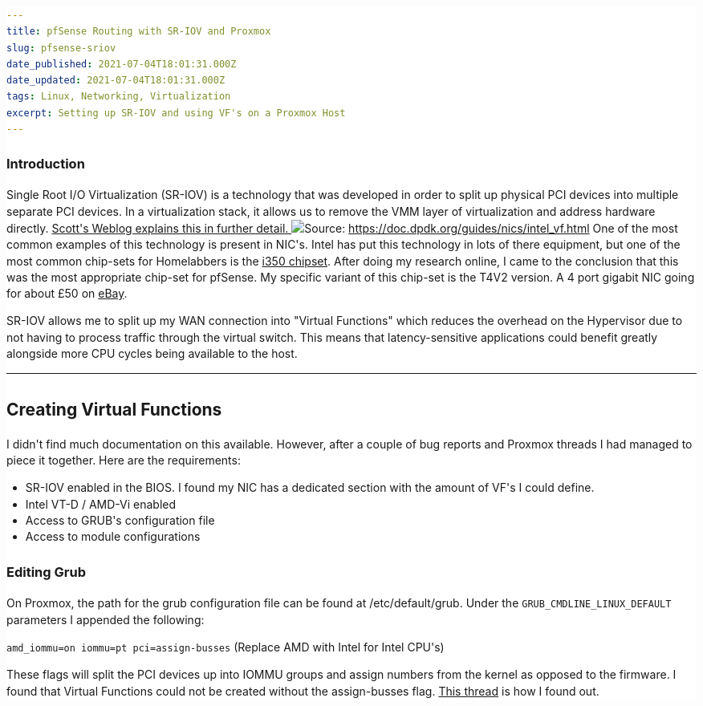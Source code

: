 ```yaml
---
title: pfSense Routing with SR-IOV and Proxmox
slug: pfsense-sriov
date_published: 2021-07-04T18:01:31.000Z
date_updated: 2021-07-04T18:01:31.000Z
tags: Linux, Networking, Virtualization
excerpt: Setting up SR-IOV and using VF's on a Proxmox Host
---
```


### Introduction

Single Root I/O Virtualization (SR-IOV) is a technology that was developed in order to split up physical PCI devices into multiple separate PCI devices. In a virtualization stack, it allows us to remove the VMM layer of virtualization and address hardware directly. [Scott's Weblog explains this in further detail. ](https://blog.scottlowe.org/2009/12/02/what-is-sr-iov/)
![](__GHOST_URL__/content/images/2021/07/single_port_nic.png)Source: https://doc.dpdk.org/guides/nics/intel_vf.html
One of the most common examples of this technology is present in NIC's. Intel has put this technology in lots of there equipment, but one of the most common chip-sets for Homelabbers is the [i350 chipset](https://ark.intel.com/content/www/us/en/ark/products/84805/intel-ethernet-server-adapter-i350-t4v2.html). After doing my research online, I came to the conclusion that this was the most appropriate chip-set for pfSense. My specific variant of this chip-set is the T4V2 version. A 4 port gigabit NIC going for about £50 on [eBay](https://www.ebay.co.uk/sch/i.html?_nkw=i350-t4&amp;_sacat=0). 

SR-IOV allows me to split up my WAN connection into "Virtual Functions" which reduces the overhead on the Hypervisor due to not having to process traffic through the virtual switch. This means that latency-sensitive applications could benefit greatly alongside more CPU cycles being available to the host.

---

## Creating Virtual Functions

I didn't find much documentation on this available. However, after a couple of bug reports and Proxmox threads I had managed to piece it together. Here are the requirements:

- SR-IOV enabled in the BIOS. I found my NIC has a dedicated section with the amount of VF's I could define.
- Intel VT-D / AMD-Vi enabled
- Access to GRUB's configuration file
- Access to module configurations

### Editing Grub

On Proxmox, the path for the grub configuration file can be found at /etc/default/grub. Under the `GRUB_CMDLINE_LINUX_DEFAULT` parameters I appended the following: 

`amd_iommu=on iommu=pt pci=assign-busses` (Replace AMD with Intel for Intel CPU's)

These flags will split the PCI devices up into IOMMU groups and assign numbers from the kernel as opposed to the firmware. I found that Virtual Functions could not be created without the assign-busses flag. [This thread](https://forum.proxmox.com/threads/enabling-sr-iov-for-intel-nic-x550-t2-on-proxmox-6.56677/) is how I found out. 
